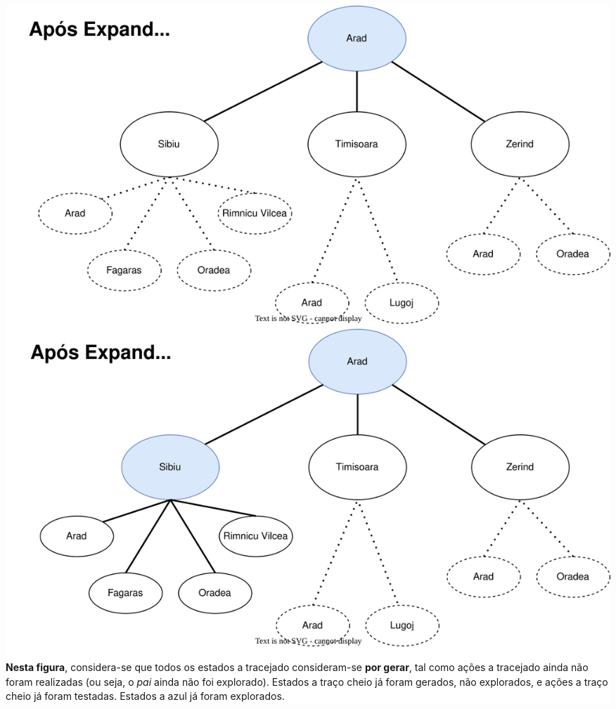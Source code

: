 ![Árvore de procura Arad-Bucareste - Fase 2](imgs/0002-arvore-procura-arad-fase2.svg#dark=2)
![Árvore de procura Arad-Bucareste - Fase 3](imgs/0002-arvore-procura-arad-fase3.svg#dark=2)

**Nesta figura**, considera-se que todos os estados a tracejado consideram-se **por gerar**, tal como ações a tracejado ainda não foram realizadas (ou seja, o _pai_ ainda não foi explorado). Estados a traço cheio já foram gerados, não explorados, e ações a traço cheio já foram testadas. Estados a azul já foram explorados.
